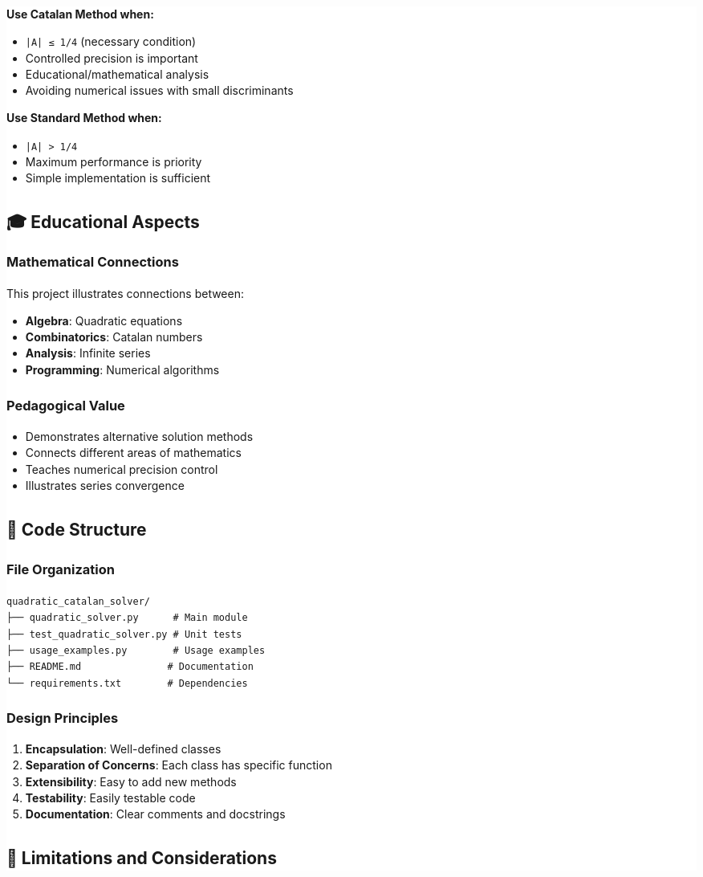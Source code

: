 **Use Catalan Method when:**

- `|A| ≤ 1/4` (necessary condition)
- Controlled precision is important
- Educational/mathematical analysis
- Avoiding numerical issues with small discriminants

**Use Standard Method when:**

- `|A| > 1/4`
- Maximum performance is priority
- Simple implementation is sufficient

## 🎓 Educational Aspects

### Mathematical Connections

This project illustrates connections between:

- **Algebra**: Quadratic equations
- **Combinatorics**: Catalan numbers
- **Analysis**: Infinite series
- **Programming**: Numerical algorithms

### Pedagogical Value

- Demonstrates alternative solution methods
- Connects different areas of mathematics
- Teaches numerical precision control
- Illustrates series convergence

## 🔧 Code Structure

### File Organization

``` text
quadratic_catalan_solver/
├── quadratic_solver.py      # Main module
├── test_quadratic_solver.py # Unit tests
├── usage_examples.py        # Usage examples
├── README.md               # Documentation
└── requirements.txt        # Dependencies
```

### Design Principles

1. **Encapsulation**: Well-defined classes
2. **Separation of Concerns**: Each class has specific function
3. **Extensibility**: Easy to add new methods
4. **Testability**: Easily testable code
5. **Documentation**: Clear comments and docstrings

## 🚨 Limitations and Considerations
